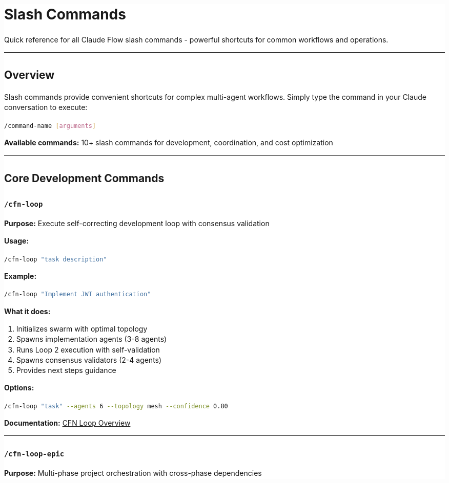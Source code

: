 # Slash Commands

Quick reference for all Claude Flow slash commands - powerful shortcuts for common workflows and operations.

---

## Overview

Slash commands provide convenient shortcuts for complex multi-agent workflows. Simply type the command in your Claude conversation to execute:

```bash
/command-name [arguments]
```

**Available commands:** 10+ slash commands for development, coordination, and cost optimization

---

## Core Development Commands

### `/cfn-loop`

**Purpose:** Execute self-correcting development loop with consensus validation

**Usage:**
```bash
/cfn-loop "task description"
```

**Example:**
```bash
/cfn-loop "Implement JWT authentication"
```

**What it does:**
1. Initializes swarm with optimal topology
2. Spawns implementation agents (3-8 agents)
3. Runs Loop 2 execution with self-validation
4. Spawns consensus validators (2-4 agents)
5. Provides next steps guidance

**Options:**
```bash
/cfn-loop "task" --agents 6 --topology mesh --confidence 0.80
```

**Documentation:** [CFN Loop Overview](CFN-Loop-Overview.md)

---

### `/cfn-loop-epic`

**Purpose:** Multi-phase project orchestration with cross-phase dependencies
